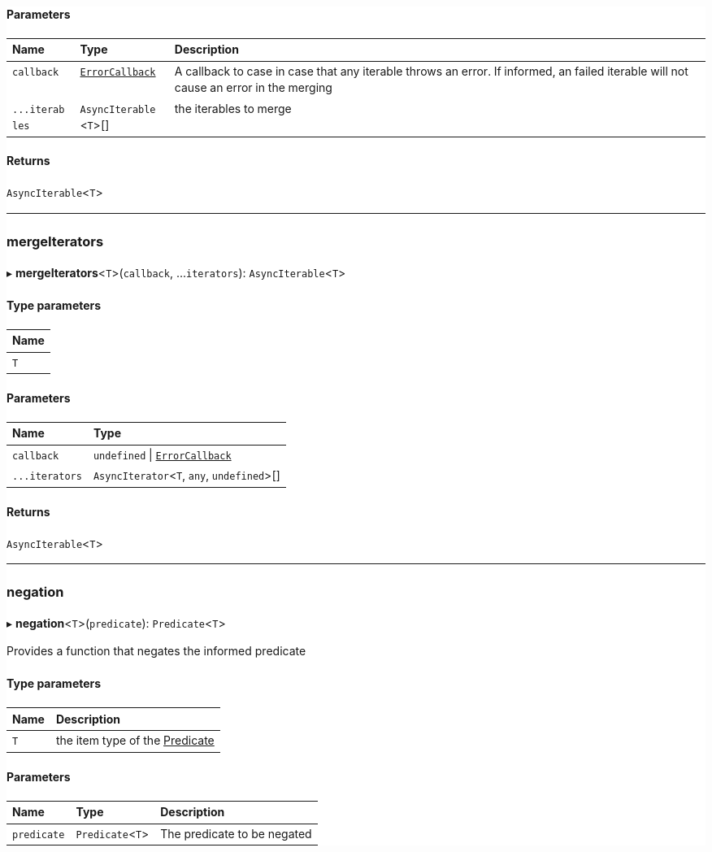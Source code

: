 #### Parameters

| Name | Type | Description |
| :------ | :------ | :------ |
| `callback` | [`ErrorCallback`](../interfaces/types.ErrorCallback.md) | A callback to case in case that any iterable throws an error. If informed, an failed iterable will not cause an error in the merging |
| `...iterables` | `AsyncIterable`<`T`\>[] | the iterables to merge |

#### Returns

`AsyncIterable`<`T`\>

___

### mergeIterators

▸ **mergeIterators**<`T`\>(`callback`, ...`iterators`): `AsyncIterable`<`T`\>

#### Type parameters

| Name |
| :------ |
| `T` |

#### Parameters

| Name | Type |
| :------ | :------ |
| `callback` | `undefined` \| [`ErrorCallback`](../interfaces/types.ErrorCallback.md) |
| `...iterators` | `AsyncIterator`<`T`, `any`, `undefined`\>[] |

#### Returns

`AsyncIterable`<`T`\>

___

### negation

▸ **negation**<`T`\>(`predicate`): `Predicate`<`T`\>

Provides a function that negates the informed predicate

#### Type parameters

| Name | Description |
| :------ | :------ |
| `T` | the item type of the [Predicate](index.md#predicate) |

#### Parameters

| Name | Type | Description |
| :------ | :------ | :------ |
| `predicate` | `Predicate`<`T`\> | The predicate to be negated |
